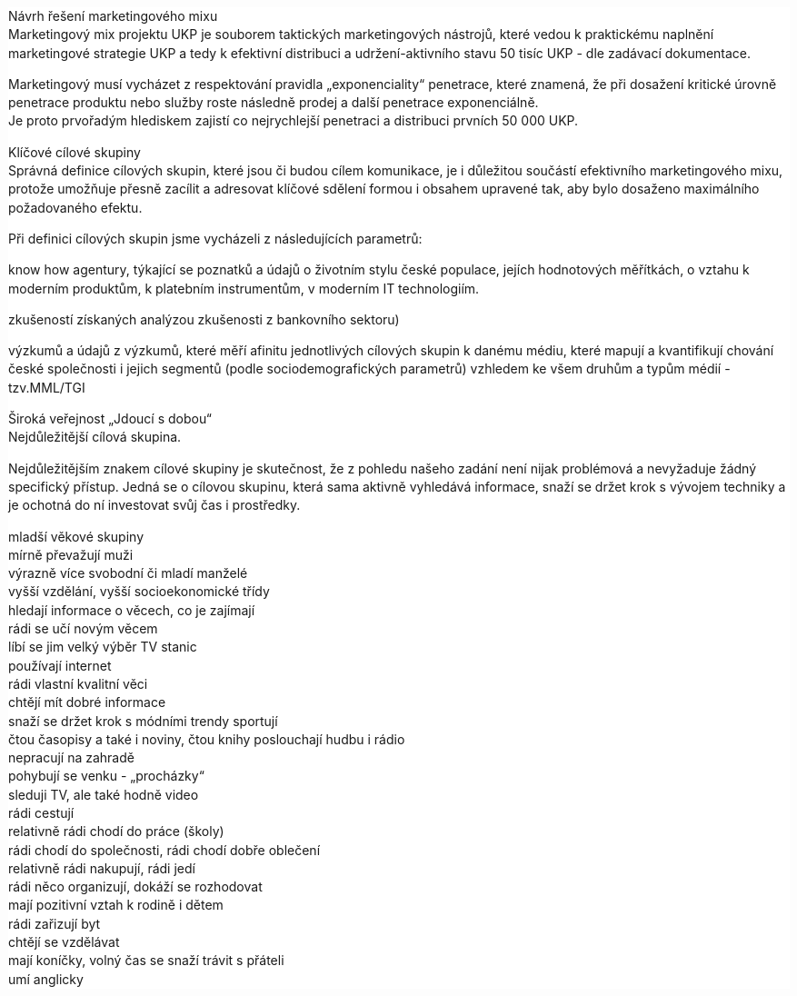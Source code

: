 Návrh řešení marketingového mixu  
Marketingový mix projektu UKP je souborem taktických marketingových
nástrojů, které vedou k praktickému naplnění marketingové strategie UKP a
tedy k efektivní distribuci a udržení-aktivního stavu 50 tisíc UKP - dle zadávací
dokumentace. 

Marketingový musí vycházet z respektování pravidla „exponenciality“
penetrace, které znamená, že při dosažení kritické úrovně penetrace produktu
nebo služby roste následně prodej a další penetrace exponenciálně.  
Je proto prvořadým hlediskem zajistí co nejrychlejší penetraci a distribuci
prvních 50 000 UKP.

Klíčové cílové skupiny  
Správná definice cílových skupin, které jsou či budou cílem komunikace, je i důležitou součástí efektivního marketingového mixu, protože umožňuje přesně
zacílit a adresovat klíčové sdělení formou i obsahem upravené tak, aby bylo
dosaženo maximálního požadovaného efektu.

Při definici cílových skupin jsme vycházeli z následujících parametrů:

know how agentury, týkající se poznatků a údajů o životním stylu české
populace, jejích hodnotových měřítkách, o vztahu k moderním produktům,
k platebním instrumentům, v moderním IT technologiím.

zkušeností získaných analýzou zkušenosti z bankovního sektoru)

výzkumů a údajů z výzkumů, které měří afinitu jednotlivých cílových skupin k
danému médiu, které mapují a kvantifikují chování české společnosti i jejich
segmentů (podle sociodemografických parametrů) vzhledem ke všem druhům a
typům médií - tzv.MML/TGI

Široká veřejnost „Jdoucí s dobou“  
Nejdůležitější cílová skupina.

Nejdůležitějším znakem cílové skupiny je skutečnost, že z pohledu našeho
zadání není nijak problémová a nevyžaduje žádný specifický přístup. Jedná se o cílovou skupinu, která sama aktivně vyhledává informace, snaží se držet krok s
vývojem techniky a je ochotná do ní investovat svůj čas i prostředky.

mladší věkové skupiny  
mírně převažují muži  
výrazně více svobodní či mladí manželé  
vyšší vzdělání, vyšší socioekonomické třídy  
hledají informace o věcech, co je zajímají  
rádi se učí novým věcem  
líbí se jim velký výběr TV stanic  
používají internet  
rádi vlastní kvalitní věci  
chtějí mít dobré informace  
snaží se držet krok s módními trendy sportují  
čtou časopisy a také i noviny, čtou knihy poslouchají hudbu i rádio  
nepracují na zahradě  
pohybují se venku - „procházky“  
sleduji TV, ale také hodně video  
rádi cestují  
relativně rádi chodí do práce (školy)  
rádi chodí do společnosti, rádi chodí dobře oblečení  
relativně rádi nakupují, rádi jedí  
rádi něco organizují, dokáží se rozhodovat  
mají pozitivní vztah k rodině i dětem  
rádi zařizují byt  
chtějí se vzdělávat  
mají koníčky, volný čas se snaží trávit s přáteli  
umí anglicky  
